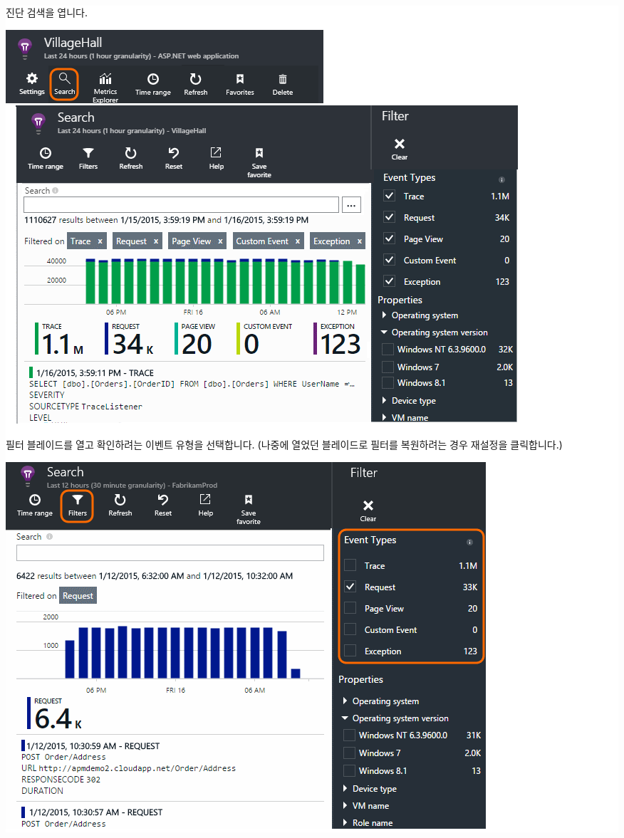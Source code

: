 진단 검색을 엽니다.

![진단 검색 열기](./media/app-insights-portal/01-open-Diagnostic.png)

필터 블레이드를 열고 확인하려는 이벤트 유형을 선택합니다. (나중에 열었던 블레이드로 필터를 복원하려는 경우 재설정을 클릭합니다.)

![필터 선택 및 원격 분석 유형 선택](./media/app-insights-portal/02-filter-req.png)
